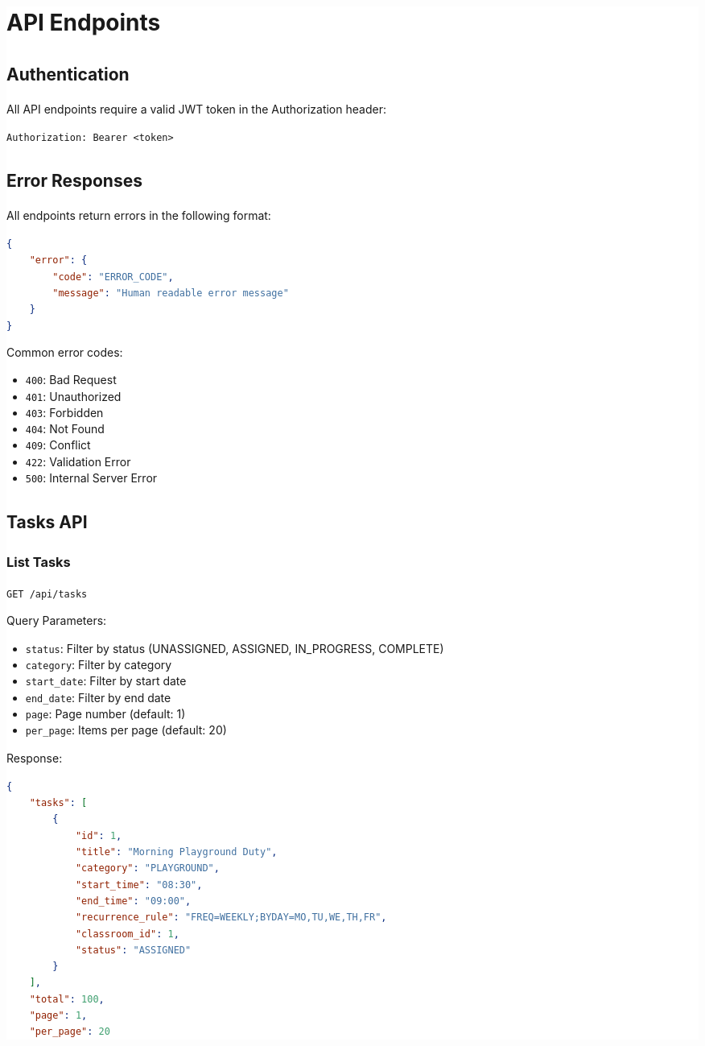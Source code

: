 # API Endpoints

## Authentication

All API endpoints require a valid JWT token in the Authorization header:
```
Authorization: Bearer <token>
```

## Error Responses

All endpoints return errors in the following format:
```json
{
    "error": {
        "code": "ERROR_CODE",
        "message": "Human readable error message"
    }
}
```

Common error codes:
- `400`: Bad Request
- `401`: Unauthorized
- `403`: Forbidden
- `404`: Not Found
- `409`: Conflict
- `422`: Validation Error
- `500`: Internal Server Error

## Tasks API

### List Tasks
```http
GET /api/tasks
```

Query Parameters:
- `status`: Filter by status (UNASSIGNED, ASSIGNED, IN_PROGRESS, COMPLETE)
- `category`: Filter by category
- `start_date`: Filter by start date
- `end_date`: Filter by end date
- `page`: Page number (default: 1)
- `per_page`: Items per page (default: 20)

Response:
```json
{
    "tasks": [
        {
            "id": 1,
            "title": "Morning Playground Duty",
            "category": "PLAYGROUND",
            "start_time": "08:30",
            "end_time": "09:00",
            "recurrence_rule": "FREQ=WEEKLY;BYDAY=MO,TU,WE,TH,FR",
            "classroom_id": 1,
            "status": "ASSIGNED"
        }
    ],
    "total": 100,
    "page": 1,
    "per_page": 20
```